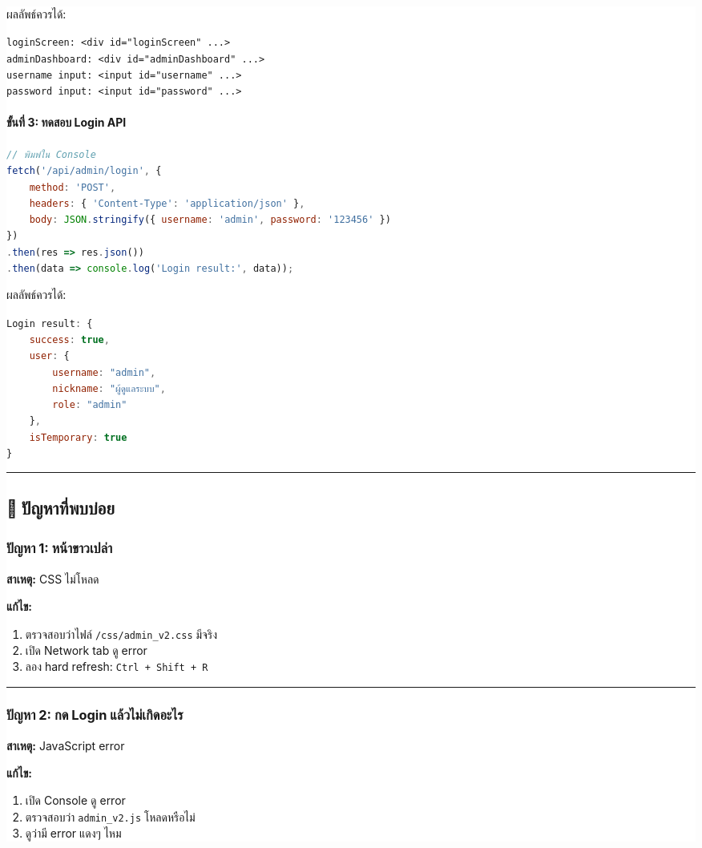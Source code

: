 ผลลัพธ์ควรได้:
```
loginScreen: <div id="loginScreen" ...>
adminDashboard: <div id="adminDashboard" ...>
username input: <input id="username" ...>
password input: <input id="password" ...>
```

#### ขั้นที่ 3: ทดสอบ Login API
```javascript
// พิมพ์ใน Console
fetch('/api/admin/login', {
    method: 'POST',
    headers: { 'Content-Type': 'application/json' },
    body: JSON.stringify({ username: 'admin', password: '123456' })
})
.then(res => res.json())
.then(data => console.log('Login result:', data));
```

ผลลัพธ์ควรได้:
```javascript
Login result: {
    success: true,
    user: {
        username: "admin",
        nickname: "ผู้ดูแลระบบ",
        role: "admin"
    },
    isTemporary: true
}
```

---

## 🐛 ปัญหาที่พบบ่อย

### ปัญหา 1: หน้าขาวเปล่า
**สาเหตุ:** CSS ไม่โหลด

**แก้ไข:**
1. ตรวจสอบว่าไฟล์ `/css/admin_v2.css` มีจริง
2. เปิด Network tab ดู error
3. ลอง hard refresh: `Ctrl + Shift + R`

---

### ปัญหา 2: กด Login แล้วไม่เกิดอะไร
**สาเหตุ:** JavaScript error

**แก้ไข:**
1. เปิด Console ดู error
2. ตรวจสอบว่า `admin_v2.js` โหลดหรือไม่
3. ดูว่ามี error แดงๆ ไหม
